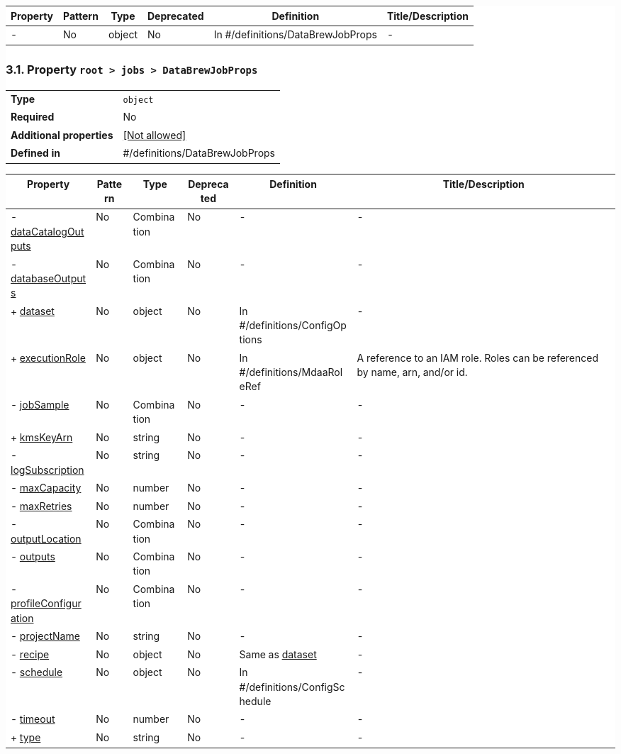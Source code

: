 | Property                          | Pattern | Type   | Deprecated | Definition                        | Title/Description |
| --------------------------------- | ------- | ------ | ---------- | --------------------------------- | ----------------- |
| - [](#jobs_additionalProperties ) | No      | object | No         | In #/definitions/DataBrewJobProps | -                 |

### <a name="jobs_additionalProperties"></a>3.1. Property `root > jobs > DataBrewJobProps`

|                           |                                                         |
| ------------------------- | ------------------------------------------------------- |
| **Type**                  | `object`                                                |
| **Required**              | No                                                      |
| **Additional properties** | [[Not allowed]](# "Additional Properties not allowed.") |
| **Defined in**            | #/definitions/DataBrewJobProps                          |

| Property                                                                           | Pattern | Type        | Deprecated | Definition                                             | Title/Description                                                            |
| ---------------------------------------------------------------------------------- | ------- | ----------- | ---------- | ------------------------------------------------------ | ---------------------------------------------------------------------------- |
| - [dataCatalogOutputs](#jobs_additionalProperties_dataCatalogOutputs )             | No      | Combination | No         | -                                                      | -                                                                            |
| - [databaseOutputs](#jobs_additionalProperties_databaseOutputs )                   | No      | Combination | No         | -                                                      | -                                                                            |
| + [dataset](#jobs_additionalProperties_dataset )                                   | No      | object      | No         | In #/definitions/ConfigOptions                         | -                                                                            |
| + [executionRole](#jobs_additionalProperties_executionRole )                       | No      | object      | No         | In #/definitions/MdaaRoleRef                           | A reference to an IAM role. Roles can be referenced by name, arn, and/or id. |
| - [jobSample](#jobs_additionalProperties_jobSample )                               | No      | Combination | No         | -                                                      | -                                                                            |
| + [kmsKeyArn](#jobs_additionalProperties_kmsKeyArn )                               | No      | string      | No         | -                                                      | -                                                                            |
| - [logSubscription](#jobs_additionalProperties_logSubscription )                   | No      | string      | No         | -                                                      | -                                                                            |
| - [maxCapacity](#jobs_additionalProperties_maxCapacity )                           | No      | number      | No         | -                                                      | -                                                                            |
| - [maxRetries](#jobs_additionalProperties_maxRetries )                             | No      | number      | No         | -                                                      | -                                                                            |
| - [outputLocation](#jobs_additionalProperties_outputLocation )                     | No      | Combination | No         | -                                                      | -                                                                            |
| - [outputs](#jobs_additionalProperties_outputs )                                   | No      | Combination | No         | -                                                      | -                                                                            |
| - [profileConfiguration](#jobs_additionalProperties_profileConfiguration )         | No      | Combination | No         | -                                                      | -                                                                            |
| - [projectName](#jobs_additionalProperties_projectName )                           | No      | string      | No         | -                                                      | -                                                                            |
| - [recipe](#jobs_additionalProperties_recipe )                                     | No      | object      | No         | Same as [dataset](#jobs_additionalProperties_dataset ) | -                                                                            |
| - [schedule](#jobs_additionalProperties_schedule )                                 | No      | object      | No         | In #/definitions/ConfigSchedule                        | -                                                                            |
| - [timeout](#jobs_additionalProperties_timeout )                                   | No      | number      | No         | -                                                      | -                                                                            |
| + [type](#jobs_additionalProperties_type )                                         | No      | string      | No         | -                                                      | -                                                                            |